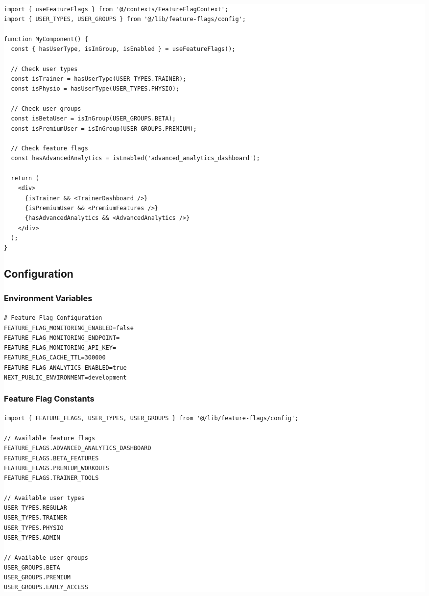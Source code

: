 ```tsx
import { useFeatureFlags } from '@/contexts/FeatureFlagContext';
import { USER_TYPES, USER_GROUPS } from '@/lib/feature-flags/config';

function MyComponent() {
  const { hasUserType, isInGroup, isEnabled } = useFeatureFlags();
  
  // Check user types
  const isTrainer = hasUserType(USER_TYPES.TRAINER);
  const isPhysio = hasUserType(USER_TYPES.PHYSIO);
  
  // Check user groups
  const isBetaUser = isInGroup(USER_GROUPS.BETA);
  const isPremiumUser = isInGroup(USER_GROUPS.PREMIUM);
  
  // Check feature flags
  const hasAdvancedAnalytics = isEnabled('advanced_analytics_dashboard');
  
  return (
    <div>
      {isTrainer && <TrainerDashboard />}
      {isPremiumUser && <PremiumFeatures />}
      {hasAdvancedAnalytics && <AdvancedAnalytics />}
    </div>
  );
}
```

## Configuration

### Environment Variables

```env
# Feature Flag Configuration
FEATURE_FLAG_MONITORING_ENABLED=false
FEATURE_FLAG_MONITORING_ENDPOINT=
FEATURE_FLAG_MONITORING_API_KEY=
FEATURE_FLAG_CACHE_TTL=300000
FEATURE_FLAG_ANALYTICS_ENABLED=true
NEXT_PUBLIC_ENVIRONMENT=development
```

### Feature Flag Constants

```tsx
import { FEATURE_FLAGS, USER_TYPES, USER_GROUPS } from '@/lib/feature-flags/config';

// Available feature flags
FEATURE_FLAGS.ADVANCED_ANALYTICS_DASHBOARD
FEATURE_FLAGS.BETA_FEATURES
FEATURE_FLAGS.PREMIUM_WORKOUTS
FEATURE_FLAGS.TRAINER_TOOLS

// Available user types
USER_TYPES.REGULAR
USER_TYPES.TRAINER
USER_TYPES.PHYSIO
USER_TYPES.ADMIN

// Available user groups
USER_GROUPS.BETA
USER_GROUPS.PREMIUM
USER_GROUPS.EARLY_ACCESS
```
